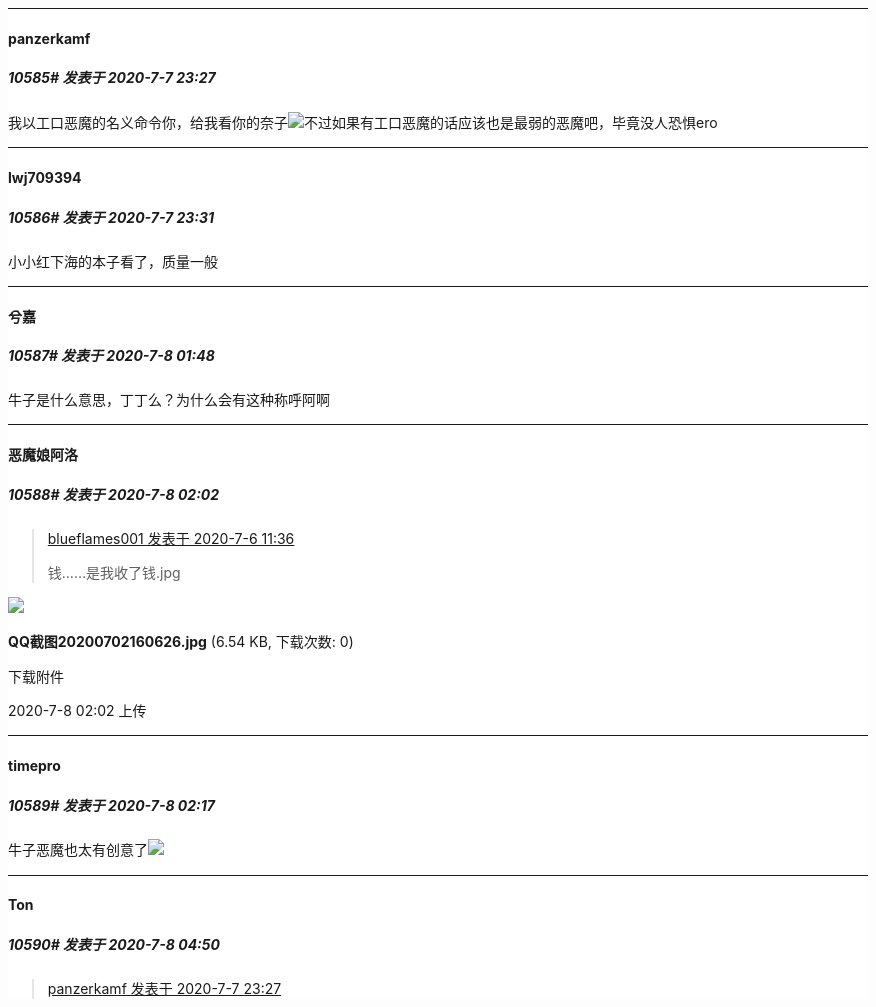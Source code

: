 *****

####  panzerkamf  
##### 10585#       发表于 2020-7-7 23:27

我以工口恶魔的名义命令你，给我看你的奈子<img src="https://static.saraba1st.com/image/smiley/face2017/022.png" referrerpolicy="no-referrer">不过如果有工口恶魔的话应该也是最弱的恶魔吧，毕竟没人恐惧ero

*****

####  lwj709394  
##### 10586#       发表于 2020-7-7 23:31

小小红下海的本子看了，质量一般

*****

####  兮嘉  
##### 10587#       发表于 2020-7-8 01:48

牛子是什么意思，丁丁么？为什么会有这种称呼阿啊

*****

####  恶魔娘阿洛  
##### 10588#       发表于 2020-7-8 02:02

<blockquote><a href="httphttps://bbs.saraba1st.com/2b/forum.php?mod=redirect&amp;goto=findpost&amp;pid=48087595&amp;ptid=1794543" target="_blank">blueflames001 发表于 2020-7-6 11:36</a>

钱……是我收了钱.jpg</blockquote>

<img src="https://img.saraba1st.com/forum/202007/08/020233wlojjo080jojjjkj.jpg" referrerpolicy="no-referrer">

<strong>QQ截图20200702160626.jpg</strong> (6.54 KB, 下载次数: 0)

下载附件

2020-7-8 02:02 上传

*****

####  timepro  
##### 10589#       发表于 2020-7-8 02:17

牛子恶魔也太有创意了<img src="https://static.saraba1st.com/image/smiley/face2017/067.png" referrerpolicy="no-referrer">

*****

####  Ton  
##### 10590#       发表于 2020-7-8 04:50

<blockquote><a href="httphttps://bbs.saraba1st.com/2b/forum.php?mod=redirect&amp;goto=findpost&amp;pid=48110070&amp;ptid=1794543" target="_blank">panzerkamf 发表于 2020-7-7 23:27</a>
